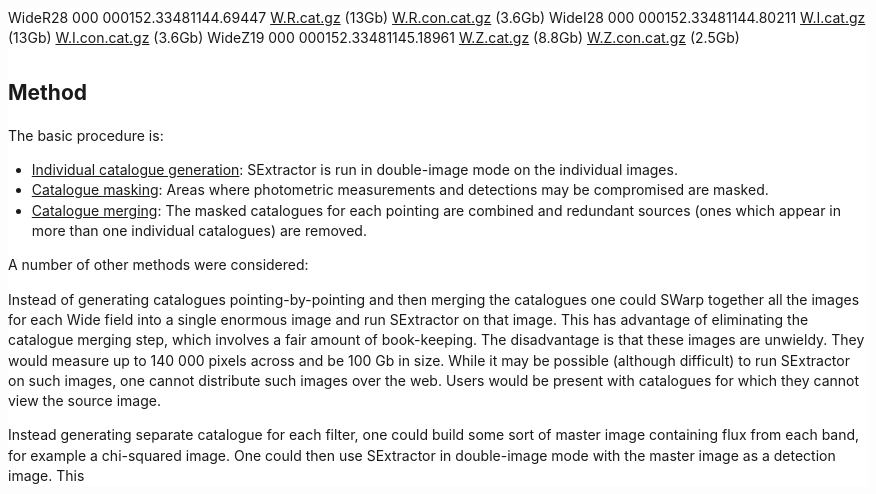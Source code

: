 <th scope="row">Wide</th><th scope="row">R</th><td>28 000 000</td><td>152.33481</td><td>144.69447</td>
<td><a href="https://www.cadc-ccda.hia-iha.nrc-cnrc.gc.ca/data/pub/CFHTSG/W.R.cat.gz">W.R.cat.gz</a>  (13Gb)</td>
<td><a href="https://www.cadc-ccda.hia-iha.nrc-cnrc.gc.ca/data/pub/CFHTSG/W.R.con.cat.gz">W.R.con.cat.gz</a>  (3.6Gb)</td>
</tr>
<tr>
<th scope="row">Wide</th><th scope="row">I</th><td>28 000 000</td><td>152.33481</td><td>144.80211</td>
<td><a href="https://www.cadc-ccda.hia-iha.nrc-cnrc.gc.ca/data/pub/CFHTSG/W.I.cat.gz">W.I.cat.gz</a>  (13Gb)</td>
<td><a href="https://www.cadc-ccda.hia-iha.nrc-cnrc.gc.ca/data/pub/CFHTSG/W.I.con.cat.gz">W.I.con.cat.gz</a>  (3.6Gb)</td>
</tr>
<tr>
<th scope="row">Wide</th><th scope="row">Z</th><td>19 000 000</td><td>152.33481</td><td>145.18961</td>
<td><a href="https://www.cadc-ccda.hia-iha.nrc-cnrc.gc.ca/data/pub/CFHTSG/W.Z.cat.gz">W.Z.cat.gz</a> (8.8Gb)</td>
<td><a href="https://www.cadc-ccda.hia-iha.nrc-cnrc.gc.ca/data/pub/CFHTSG/W.Z.con.cat.gz">W.Z.con.cat.gz</a> (2.5Gb)</td>
</tr>
</table>
<h2>Method</h2>
<p>
    The basic procedure is: 
</p>
<ul>
  <li>
      <a href="#sex">Individual catalogue generation</a>: SExtractor
      is run in double-image mode on the individual images.
  </li>
  <li>
    <a href="#mask">Catalogue masking</a>: Areas where photometric
    measurements and detections may be compromised are masked.
  </li>
  <li>
    <a href="#merge">Catalogue merging</a>: The masked catalogues for each pointing are
    combined and redundant sources (ones which appear in more than one
    individual catalogues) are removed.
  </li>
</ul>
<p>
    A number of other methods were considered: 
</p>
<p>
    Instead of generating catalogues pointing-by-pointing and then
    merging the catalogues one could SWarp together all the images for
    each Wide field into a single enormous image and run SExtractor on
    that image. This has advantage of eliminating the catalogue
    merging step, which involves a fair amount of book-keeping. The
    disadvantage is that these images are unwieldy. They would measure
    up to 140 000 pixels across and be 100 Gb in size. While it may be
    possible (although difficult) to run SExtractor on such images,
    one cannot distribute such images over the web. Users would be
    present with catalogues for which they cannot view the source
    image.
</p>
<p>
    Instead generating separate catalogue for each filter, one could
    build some sort of master image containing flux from each band,
    for example a chi-squared image. One could then use SExtractor in
    double-image mode with the master image as a detection image. This